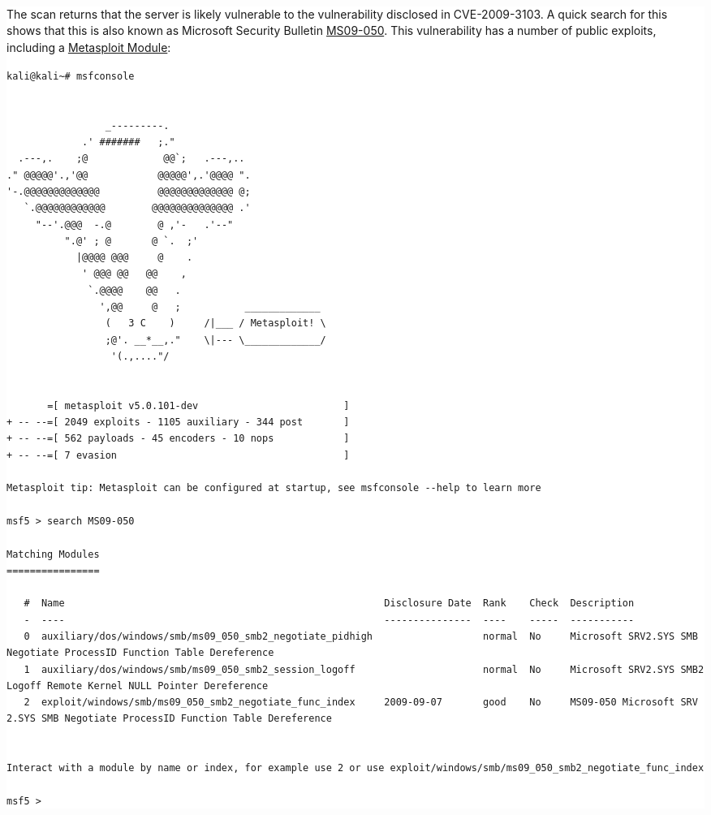 The scan returns that the server is likely vulnerable to the vulnerability disclosed in CVE-2009-3103. A quick search for this shows that this is also known as Microsoft Security Bulletin [MS09-050](https://docs.microsoft.com/en-us/security-updates/securitybulletins/2009/ms09-050). This vulnerability has a number of public exploits, including a [Metasploit Module](https://www.rapid7.com/db/modules/exploit/windows/smb/ms09_050_smb2_negotiate_func_index/):

```
kali@kali~# msfconsole                                                     
                                                  

                 _---------.
             .' #######   ;."
  .---,.    ;@             @@`;   .---,..
." @@@@@'.,'@@            @@@@@',.'@@@@ ".
'-.@@@@@@@@@@@@@          @@@@@@@@@@@@@ @;
   `.@@@@@@@@@@@@        @@@@@@@@@@@@@@ .'
     "--'.@@@  -.@        @ ,'-   .'--"
          ".@' ; @       @ `.  ;'
            |@@@@ @@@     @    .
             ' @@@ @@   @@    ,
              `.@@@@    @@   .
                ',@@     @   ;           _____________
                 (   3 C    )     /|___ / Metasploit! \
                 ;@'. __*__,."    \|--- \_____________/
                  '(.,...."/


       =[ metasploit v5.0.101-dev                         ]
+ -- --=[ 2049 exploits - 1105 auxiliary - 344 post       ]
+ -- --=[ 562 payloads - 45 encoders - 10 nops            ]
+ -- --=[ 7 evasion                                       ]

Metasploit tip: Metasploit can be configured at startup, see msfconsole --help to learn more

msf5 > search MS09-050

Matching Modules
================

   #  Name                                                       Disclosure Date  Rank    Check  Description
   -  ----                                                       ---------------  ----    -----  -----------
   0  auxiliary/dos/windows/smb/ms09_050_smb2_negotiate_pidhigh                   normal  No     Microsoft SRV2.SYS SMB Negotiate ProcessID Function Table Dereference
   1  auxiliary/dos/windows/smb/ms09_050_smb2_session_logoff                      normal  No     Microsoft SRV2.SYS SMB2 Logoff Remote Kernel NULL Pointer Dereference
   2  exploit/windows/smb/ms09_050_smb2_negotiate_func_index     2009-09-07       good    No     MS09-050 Microsoft SRV2.SYS SMB Negotiate ProcessID Function Table Dereference


Interact with a module by name or index, for example use 2 or use exploit/windows/smb/ms09_050_smb2_negotiate_func_index

msf5 >
```
